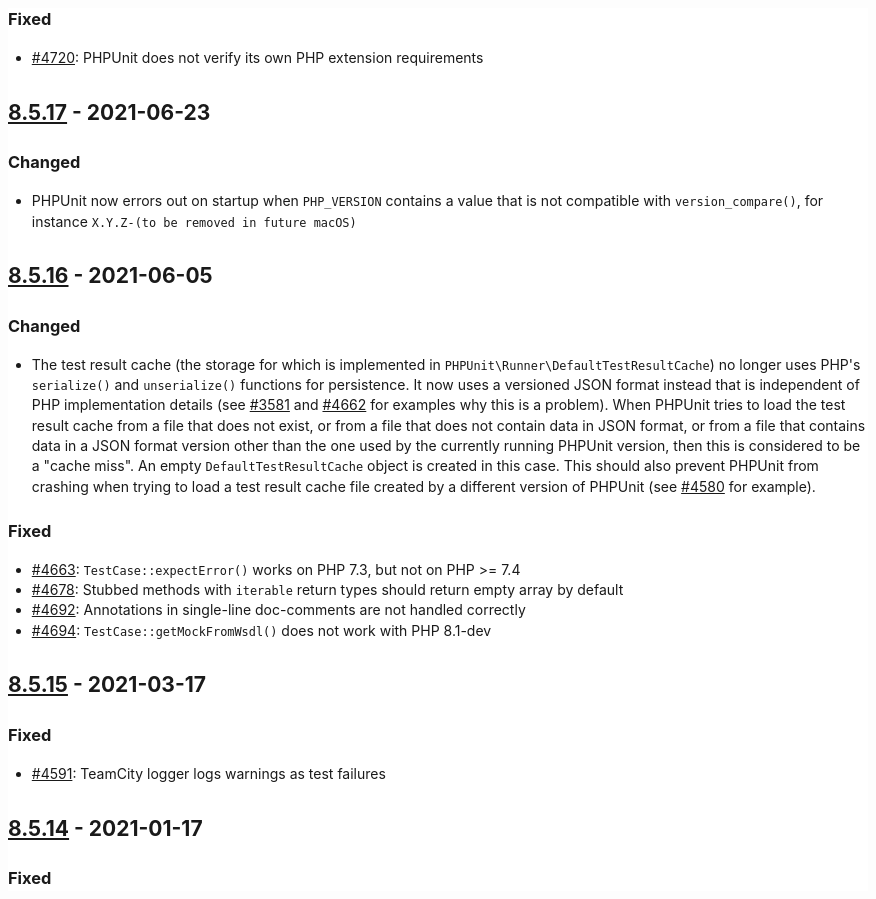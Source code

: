 ### Fixed

* [#4720](https://github.com/sebastianbergmann/phpunit/issues/4720): PHPUnit does not verify its own PHP extension requirements

## [8.5.17] - 2021-06-23

### Changed

* PHPUnit now errors out on startup when `PHP_VERSION` contains a value that is not compatible with `version_compare()`, for instance `X.Y.Z-(to be removed in future macOS)`

## [8.5.16] - 2021-06-05

### Changed

* The test result cache (the storage for which is implemented in `PHPUnit\Runner\DefaultTestResultCache`) no longer uses PHP's `serialize()` and `unserialize()` functions for persistence. It now uses a versioned JSON format instead that is independent of PHP implementation details (see [#3581](https://github.com/sebastianbergmann/phpunit/issues/3581) and [#4662](https://github.com/sebastianbergmann/phpunit/pull/4662) for examples why this is a problem). When PHPUnit tries to load the test result cache from a file that does not exist, or from a file that does not contain data in JSON format, or from a file that contains data in a JSON format version other than the one used by the currently running PHPUnit version, then this is considered to be a "cache miss". An empty `DefaultTestResultCache` object is created in this case. This should also prevent PHPUnit from crashing when trying to load a test result cache file created by a different version of PHPUnit (see [#4580](https://github.com/sebastianbergmann/phpunit/issues/4580) for example).

### Fixed

* [#4663](https://github.com/sebastianbergmann/phpunit/issues/4663): `TestCase::expectError()` works on PHP 7.3, but not on PHP >= 7.4
* [#4678](https://github.com/sebastianbergmann/phpunit/pull/4678): Stubbed methods with `iterable` return types should return empty array by default
* [#4692](https://github.com/sebastianbergmann/phpunit/issues/4692): Annotations in single-line doc-comments are not handled correctly
* [#4694](https://github.com/sebastianbergmann/phpunit/issues/4694): `TestCase::getMockFromWsdl()` does not work with PHP 8.1-dev

## [8.5.15] - 2021-03-17

### Fixed

* [#4591](https://github.com/sebastianbergmann/phpunit/issues/4591): TeamCity logger logs warnings as test failures

## [8.5.14] - 2021-01-17

### Fixed


[8.5.40]: https://github.com/sebastianbergmann/phpunit/compare/8.5.39...8.5
[8.5.39]: https://github.com/sebastianbergmann/phpunit/compare/8.5.38...8.5.39
[8.5.38]: https://github.com/sebastianbergmann/phpunit/compare/8.5.37...8.5.38
[8.5.37]: https://github.com/sebastianbergmann/phpunit/compare/8.5.36...8.5.37
[8.5.36]: https://github.com/sebastianbergmann/phpunit/compare/8.5.35...8.5.36
[8.5.35]: https://github.com/sebastianbergmann/phpunit/compare/8.5.34...8.5.35
[8.5.34]: https://github.com/sebastianbergmann/phpunit/compare/8.5.33...8.5.34
[8.5.33]: https://github.com/sebastianbergmann/phpunit/compare/8.5.32...8.5.33
[8.5.32]: https://github.com/sebastianbergmann/phpunit/compare/8.5.31...8.5.32
[8.5.31]: https://github.com/sebastianbergmann/phpunit/compare/8.5.30...8.5.31
[8.5.30]: https://github.com/sebastianbergmann/phpunit/compare/8.5.29...8.5.30
[8.5.29]: https://github.com/sebastianbergmann/phpunit/compare/8.5.28...8.5.29
[8.5.28]: https://github.com/sebastianbergmann/phpunit/compare/8.5.27...8.5.28
[8.5.27]: https://github.com/sebastianbergmann/phpunit/compare/8.5.26...8.5.27
[8.5.26]: https://github.com/sebastianbergmann/phpunit/compare/8.5.25...8.5.26
[8.5.25]: https://github.com/sebastianbergmann/phpunit/compare/8.5.24...8.5.25
[8.5.24]: https://github.com/sebastianbergmann/phpunit/compare/8.5.23...8.5.24
[8.5.23]: https://github.com/sebastianbergmann/phpunit/compare/8.5.22...8.5.23
[8.5.22]: https://github.com/sebastianbergmann/phpunit/compare/8.5.21...8.5.22
[8.5.21]: https://github.com/sebastianbergmann/phpunit/compare/8.5.20...8.5.21
[8.5.20]: https://github.com/sebastianbergmann/phpunit/compare/8.5.19...8.5.20
[8.5.19]: https://github.com/sebastianbergmann/phpunit/compare/8.5.18...8.5.19
[8.5.18]: https://github.com/sebastianbergmann/phpunit/compare/8.5.17...8.5.18
[8.5.17]: https://github.com/sebastianbergmann/phpunit/compare/8.5.16...8.5.17
[8.5.16]: https://github.com/sebastianbergmann/phpunit/compare/8.5.15...8.5.16
[8.5.15]: https://github.com/sebastianbergmann/phpunit/compare/8.5.14...8.5.15
[8.5.14]: https://github.com/sebastianbergmann/phpunit/compare/8.5.13...8.5.14
[8.5.13]: https://github.com/sebastianbergmann/phpunit/compare/8.5.12...8.5.13
[8.5.12]: https://github.com/sebastianbergmann/phpunit/compare/8.5.11...8.5.12
[8.5.11]: https://github.com/sebastianbergmann/phpunit/compare/8.5.10...8.5.11
[8.5.10]: https://github.com/sebastianbergmann/phpunit/compare/8.5.9...8.5.10
[8.5.9]: https://github.com/sebastianbergmann/phpunit/compare/8.5.8...8.5.9
[8.5.8]: https://github.com/sebastianbergmann/phpunit/compare/8.5.7...8.5.8
[8.5.7]: https://github.com/sebastianbergmann/phpunit/compare/8.5.6...8.5.7
[8.5.6]: https://github.com/sebastianbergmann/phpunit/compare/8.5.5...8.5.6
[8.5.5]: https://github.com/sebastianbergmann/phpunit/compare/8.5.4...8.5.5
[8.5.4]: https://github.com/sebastianbergmann/phpunit/compare/8.5.3...8.5.4
[8.5.3]: https://github.com/sebastianbergmann/phpunit/compare/8.5.2...8.5.3
[8.5.2]: https://github.com/sebastianbergmann/phpunit/compare/8.5.1...8.5.2
[8.5.1]: https://github.com/sebastianbergmann/phpunit/compare/8.5.0...8.5.1
[8.5.0]: https://github.com/sebastianbergmann/phpunit/compare/8.4.3...8.5.0